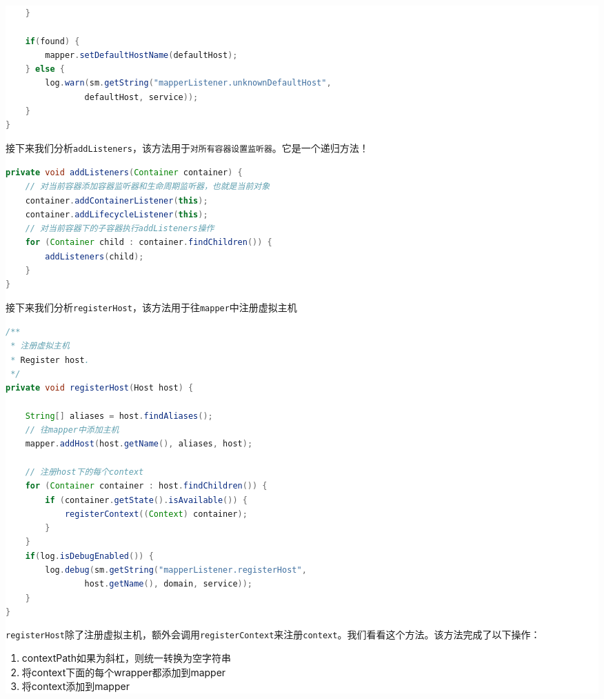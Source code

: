 ```java
    }

    if(found) {
        mapper.setDefaultHostName(defaultHost);
    } else {
        log.warn(sm.getString("mapperListener.unknownDefaultHost",
                defaultHost, service));
    }
}
```

接下来我们分析`addListeners`，该方法用于`对所有容器设置监听器`。它是一个递归方法！

```java
private void addListeners(Container container) {
    // 对当前容器添加容器监听器和生命周期监听器，也就是当前对象
    container.addContainerListener(this);
    container.addLifecycleListener(this);
    // 对当前容器下的子容器执行addListeners操作
    for (Container child : container.findChildren()) {
        addListeners(child);
    }
}
```

接下来我们分析`registerHost`，该方法用于往`mapper`中注册虚拟主机

```java
/**
 * 注册虚拟主机
 * Register host.
 */
private void registerHost(Host host) {

    String[] aliases = host.findAliases();
    // 往mapper中添加主机
    mapper.addHost(host.getName(), aliases, host);

    // 注册host下的每个context
    for (Container container : host.findChildren()) {
        if (container.getState().isAvailable()) {
            registerContext((Context) container);
        }
    }
    if(log.isDebugEnabled()) {
        log.debug(sm.getString("mapperListener.registerHost",
                host.getName(), domain, service));
    }
}
```

`registerHost`除了注册虚拟主机，额外会调用`registerContext`来注册`context`。我们看看这个方法。该方法完成了以下操作：

1. contextPath如果为斜杠，则统一转换为空字符串
2. 将context下面的每个wrapper都添加到mapper
3. 将context添加到mapper
